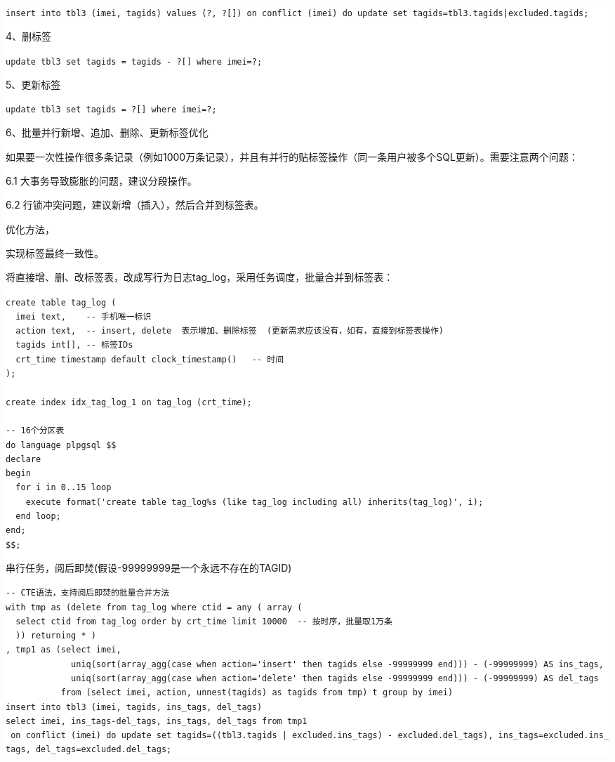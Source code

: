 ```  
insert into tbl3 (imei, tagids) values (?, ?[]) on conflict (imei) do update set tagids=tbl3.tagids|excluded.tagids;  
```  
  
4、删标签  
  
```  
update tbl3 set tagids = tagids - ?[] where imei=?;  
```  
  
5、更新标签  
  
```  
update tbl3 set tagids = ?[] where imei=?;  
```  
  
6、批量并行新增、追加、删除、更新标签优化  
  
如果要一次性操作很多条记录（例如1000万条记录），并且有并行的贴标签操作（同一条用户被多个SQL更新）。需要注意两个问题：  
  
6\.1 大事务导致膨胀的问题，建议分段操作。  
  
6\.2 行锁冲突问题，建议新增（插入），然后合并到标签表。  
  
优化方法，  
  
实现标签最终一致性。  
  
将直接增、删、改标签表，改成写行为日志tag_log，采用任务调度，批量合并到标签表：  
  
```  
create table tag_log (  
  imei text,    -- 手机唯一标识  
  action text,  -- insert, delete  表示增加、删除标签  (更新需求应该没有，如有，直接到标签表操作)  
  tagids int[], -- 标签IDs  
  crt_time timestamp default clock_timestamp()   -- 时间  
);  
  
create index idx_tag_log_1 on tag_log (crt_time);  
  
-- 16个分区表
do language plpgsql $$
declare
begin
  for i in 0..15 loop
    execute format('create table tag_log%s (like tag_log including all) inherits(tag_log)', i);
  end loop;
end;
$$;
```  
  
串行任务，阅后即焚(假设-99999999是一个永远不存在的TAGID)  
  
```  
-- CTE语法，支持阅后即焚的批量合并方法  
with tmp as (delete from tag_log where ctid = any ( array (  
  select ctid from tag_log order by crt_time limit 10000  -- 按时序，批量取1万条  
  )) returning * )  
, tmp1 as (select imei,  
             uniq(sort(array_agg(case when action='insert' then tagids else -99999999 end))) - (-99999999) AS ins_tags,  
             uniq(sort(array_agg(case when action='delete' then tagids else -99999999 end))) - (-99999999) AS del_tags  
           from (select imei, action, unnest(tagids) as tagids from tmp) t group by imei)  
insert into tbl3 (imei, tagids, ins_tags, del_tags)  
select imei, ins_tags-del_tags, ins_tags, del_tags from tmp1  
 on conflict (imei) do update set tagids=((tbl3.tagids | excluded.ins_tags) - excluded.del_tags), ins_tags=excluded.ins_tags, del_tags=excluded.del_tags;  
```  
  